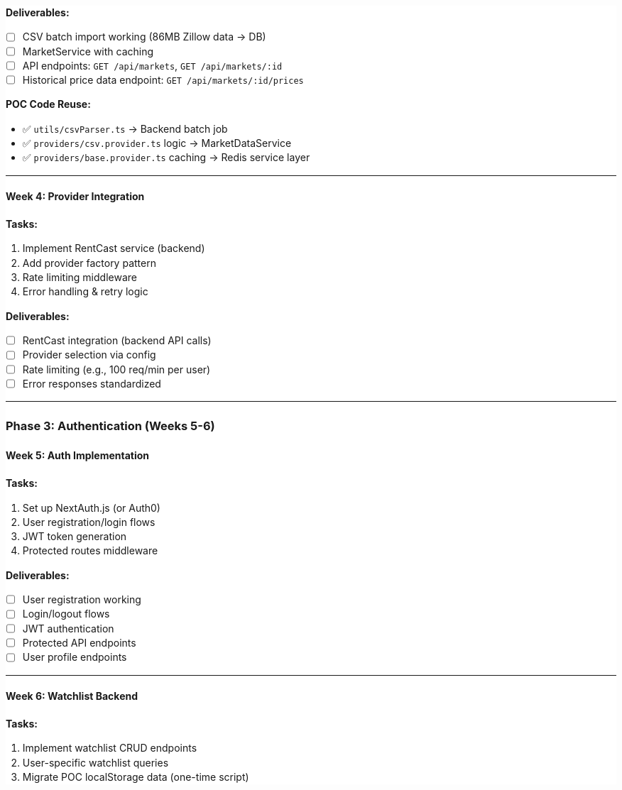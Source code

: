 **Deliverables:**
- [ ] CSV batch import working (86MB Zillow data → DB)
- [ ] MarketService with caching
- [ ] API endpoints: `GET /api/markets`, `GET /api/markets/:id`
- [ ] Historical price data endpoint: `GET /api/markets/:id/prices`

**POC Code Reuse:**
- ✅ `utils/csvParser.ts` → Backend batch job
- ✅ `providers/csv.provider.ts` logic → MarketDataService
- ✅ `providers/base.provider.ts` caching → Redis service layer

---

#### Week 4: Provider Integration

**Tasks:**
1. Implement RentCast service (backend)
2. Add provider factory pattern
3. Rate limiting middleware
4. Error handling & retry logic

**Deliverables:**
- [ ] RentCast integration (backend API calls)
- [ ] Provider selection via config
- [ ] Rate limiting (e.g., 100 req/min per user)
- [ ] Error responses standardized

---

### Phase 3: Authentication (Weeks 5-6)

#### Week 5: Auth Implementation

**Tasks:**
1. Set up NextAuth.js (or Auth0)
2. User registration/login flows
3. JWT token generation
4. Protected routes middleware

**Deliverables:**
- [ ] User registration working
- [ ] Login/logout flows
- [ ] JWT authentication
- [ ] Protected API endpoints
- [ ] User profile endpoints

---

#### Week 6: Watchlist Backend

**Tasks:**
1. Implement watchlist CRUD endpoints
2. User-specific watchlist queries
3. Migrate POC localStorage data (one-time script)
